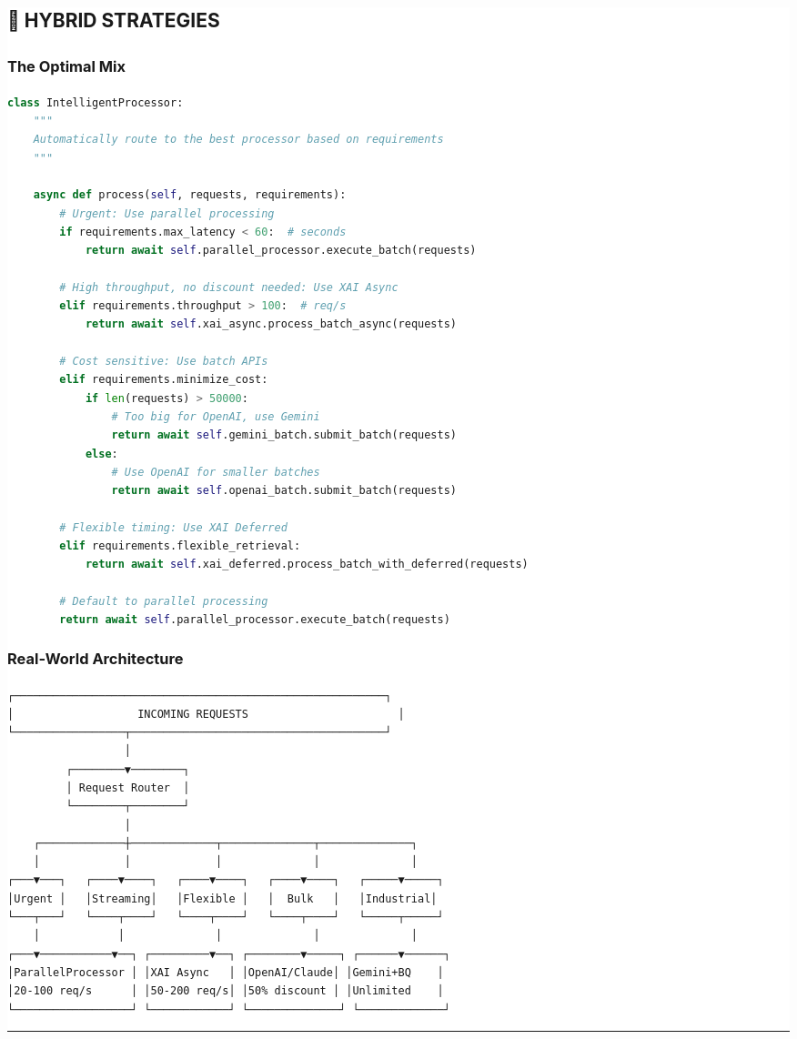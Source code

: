 ## 🚀 HYBRID STRATEGIES

### The Optimal Mix

```python
class IntelligentProcessor:
    """
    Automatically route to the best processor based on requirements
    """
    
    async def process(self, requests, requirements):
        # Urgent: Use parallel processing
        if requirements.max_latency < 60:  # seconds
            return await self.parallel_processor.execute_batch(requests)
        
        # High throughput, no discount needed: Use XAI Async
        elif requirements.throughput > 100:  # req/s
            return await self.xai_async.process_batch_async(requests)
        
        # Cost sensitive: Use batch APIs
        elif requirements.minimize_cost:
            if len(requests) > 50000:
                # Too big for OpenAI, use Gemini
                return await self.gemini_batch.submit_batch(requests)
            else:
                # Use OpenAI for smaller batches
                return await self.openai_batch.submit_batch(requests)
        
        # Flexible timing: Use XAI Deferred
        elif requirements.flexible_retrieval:
            return await self.xai_deferred.process_batch_with_deferred(requests)
        
        # Default to parallel processing
        return await self.parallel_processor.execute_batch(requests)
```

### Real-World Architecture

```
┌─────────────────────────────────────────────────────────┐
│                   INCOMING REQUESTS                       │
└─────────────────┬───────────────────────────────────────┘
                  │
         ┌────────▼────────┐
         │ Request Router  │
         └────────┬────────┘
                  │
    ┌─────────────┼─────────────┬──────────────┬──────────────┐
    │             │             │              │              │
┌───▼───┐   ┌────▼────┐   ┌────▼────┐   ┌────▼────┐   ┌─────▼─────┐
│Urgent │   │Streaming│   │Flexible │   │  Bulk   │   │Industrial│
└───┬───┘   └────┬────┘   └────┬────┘   └────┬────┘   └─────┬─────┘
    │            │              │              │              │
┌───▼───────────▼──┐ ┌─────────▼──┐ ┌────────▼─────┐ ┌──────▼──────┐
│ParallelProcessor │ │XAI Async   │ │OpenAI/Claude│ │Gemini+BQ    │
│20-100 req/s      │ │50-200 req/s│ │50% discount │ │Unlimited    │
└──────────────────┘ └────────────┘ └──────────────┘ └─────────────┘
```

---